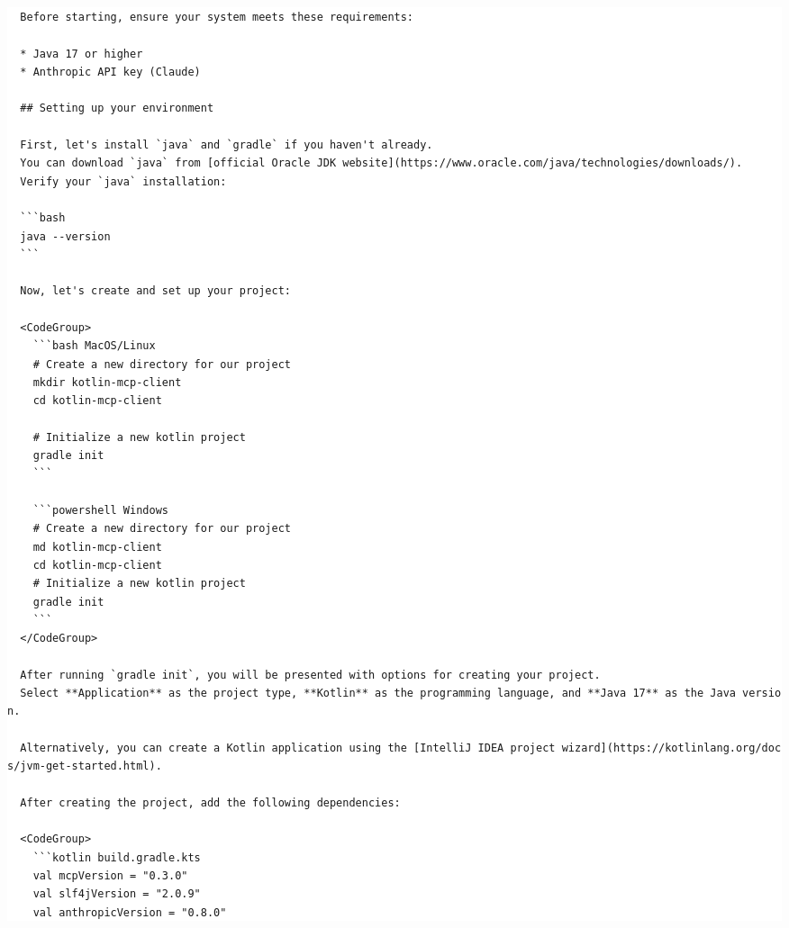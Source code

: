       Before starting, ensure your system meets these requirements:

      * Java 17 or higher
      * Anthropic API key (Claude)

      ## Setting up your environment

      First, let's install `java` and `gradle` if you haven't already.
      You can download `java` from [official Oracle JDK website](https://www.oracle.com/java/technologies/downloads/).
      Verify your `java` installation:

      ```bash
      java --version
      ```

      Now, let's create and set up your project:

      <CodeGroup>
        ```bash MacOS/Linux
        # Create a new directory for our project
        mkdir kotlin-mcp-client
        cd kotlin-mcp-client

        # Initialize a new kotlin project
        gradle init
        ```

        ```powershell Windows
        # Create a new directory for our project
        md kotlin-mcp-client
        cd kotlin-mcp-client
        # Initialize a new kotlin project
        gradle init
        ```
      </CodeGroup>

      After running `gradle init`, you will be presented with options for creating your project.
      Select **Application** as the project type, **Kotlin** as the programming language, and **Java 17** as the Java version.

      Alternatively, you can create a Kotlin application using the [IntelliJ IDEA project wizard](https://kotlinlang.org/docs/jvm-get-started.html).

      After creating the project, add the following dependencies:

      <CodeGroup>
        ```kotlin build.gradle.kts
        val mcpVersion = "0.3.0"
        val slf4jVersion = "2.0.9"
        val anthropicVersion = "0.8.0"
